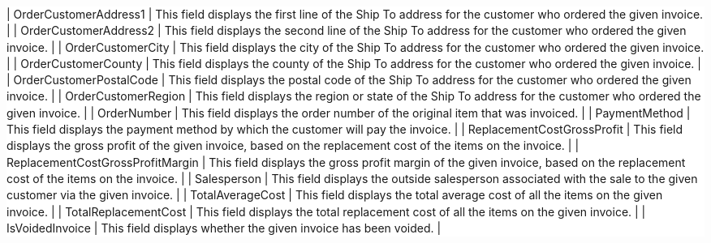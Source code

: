 | OrderCustomerAddress1            | This field displays the first line of the Ship To address for the customer who ordered the given invoice.                        |
| OrderCustomerAddress2            | This field displays the second line of the Ship To address for the customer who ordered the given invoice.                       |
| OrderCustomerCity                | This field displays the city of the Ship To address for the customer who ordered the given invoice.                              |
| OrderCustomerCounty              | This field displays the county of the Ship To address for the customer who ordered the given invoice.                            |
| OrderCustomerPostalCode          | This field displays the postal code of the Ship To address for the customer who ordered the given invoice.                       |
| OrderCustomerRegion              | This field displays the region or state of the Ship To address for the customer who ordered the given invoice.                   |
| OrderNumber                      | This field displays the order number of the original item that was invoiced.                                                     |
| PaymentMethod                    | This field displays the payment method by which the customer will pay the invoice.                                               |
| ReplacementCostGrossProfit       | This field displays the gross profit of the given invoice, based on the replacement cost of the items on the invoice.            |
| ReplacementCostGrossProfitMargin | This field displays the gross profit margin of the given invoice, based on the replacement cost of the items on the invoice.     |
| Salesperson                      | This field displays the outside salesperson associated with the sale to the given customer via the given invoice.                |
| TotalAverageCost                 | This field displays the total average cost of all the items on the given invoice.                                                |
| TotalReplacementCost             | This field displays the total replacement cost of all the items on the given invoice.                                            |
| IsVoidedInvoice                  | This field displays whether the given invoice has been voided.                                                                   |
